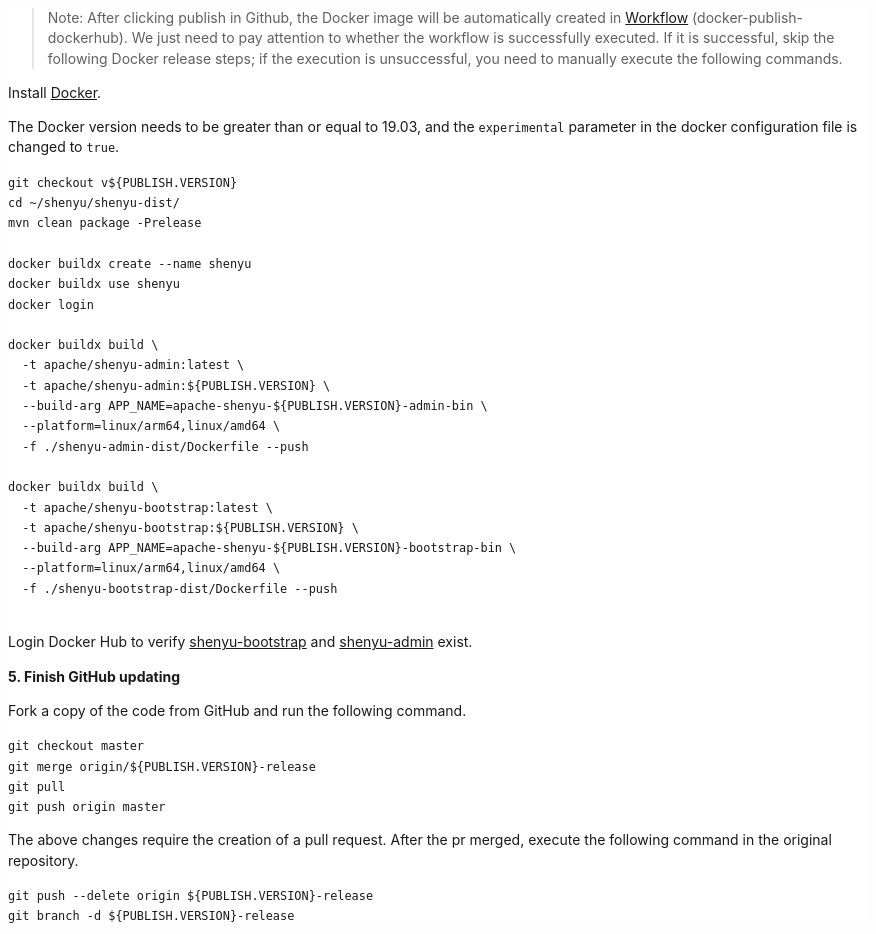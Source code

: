 > Note: After clicking publish in Github, the Docker image will be automatically created in [Workflow](https://github.com/apache/shenyu/blob/master/.github/workflows/docker-publish.yml) (docker-publish-dockerhub).
> We just need to pay attention to whether the workflow is successfully executed. If it is successful, skip the following Docker release steps; if the execution is unsuccessful, you need to manually execute the following commands.

Install [Docker](https://docs.docker.com/get-docker/).

The Docker version needs to be greater than or equal to 19.03, and the `experimental` parameter in the docker configuration file is changed to `true`.

```shell
git checkout v${PUBLISH.VERSION}
cd ~/shenyu/shenyu-dist/
mvn clean package -Prelease

docker buildx create --name shenyu
docker buildx use shenyu
docker login

docker buildx build \ 
  -t apache/shenyu-admin:latest \ 
  -t apache/shenyu-admin:${PUBLISH.VERSION} \ 
  --build-arg APP_NAME=apache-shenyu-${PUBLISH.VERSION}-admin-bin \ 
  --platform=linux/arm64,linux/amd64 \ 
  -f ./shenyu-admin-dist/Dockerfile --push

docker buildx build \ 
  -t apache/shenyu-bootstrap:latest \ 
  -t apache/shenyu-bootstrap:${PUBLISH.VERSION} \ 
  --build-arg APP_NAME=apache-shenyu-${PUBLISH.VERSION}-bootstrap-bin \ 
  --platform=linux/arm64,linux/amd64 \ 
  -f ./shenyu-bootstrap-dist/Dockerfile --push
  
```

Login Docker Hub to verify [shenyu-bootstrap](https://hub.docker.com/r/apache/shenyu-bootstrap/) and [shenyu-admin](https://hub.docker.com/r/apache/shenyu-admin/) exist.

**5. Finish GitHub updating**

Fork a copy of the code from GitHub and run the following command.

```shell
git checkout master
git merge origin/${PUBLISH.VERSION}-release
git pull
git push origin master
```

The above changes require the creation of a pull request. After the pr merged, execute the following command in the original repository.

```shell
git push --delete origin ${PUBLISH.VERSION}-release
git branch -d ${PUBLISH.VERSION}-release
```
